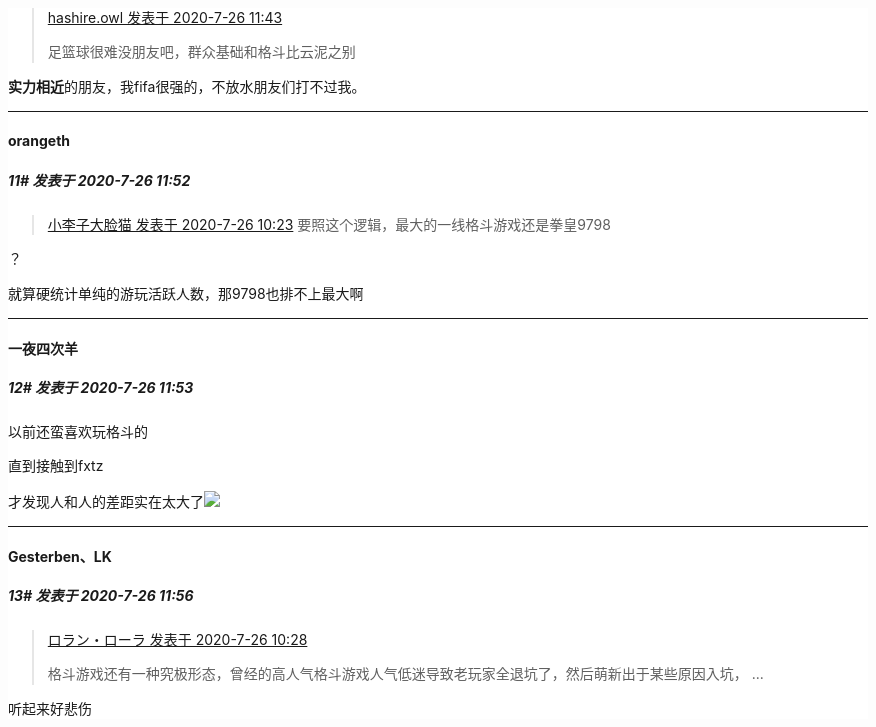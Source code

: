

<blockquote><a href="httphttps://bbs.saraba1st.com/2b/forum.php?mod=redirect&amp;goto=findpost&amp;pid=48218819&amp;ptid=1951375" target="_blank">hashire.owl 发表于 2020-7-26 11:43</a>

足篮球很难没朋友吧，群众基础和格斗比云泥之别</blockquote>
<strong>实力相近</strong>的朋友，我fifa很强的，不放水朋友们打不过我。







-----

####  orangeth  
##### 11#       发表于 2020-7-26 11:52



<blockquote><a href="httphttps://bbs.saraba1st.com/2b/forum.php?mod=redirect&amp;goto=findpost&amp;pid=48218233&amp;ptid=1951375" target="_blank">小李子大脸猫 发表于 2020-7-26 10:23</a>
要照这个逻辑，最大的一线格斗游戏还是拳皇9798</blockquote>
？

就算硬统计单纯的游玩活跃人数，那9798也排不上最大啊







-----

####  一夜四次羊  
##### 12#       发表于 2020-7-26 11:53




以前还蛮喜欢玩格斗的

直到接触到fxtz

才发现人和人的差距实在太大了<img src="https://static.saraba1st.com/image/smiley/face2017/155.png" referrerpolicy="no-referrer">







-----

####  Gesterben、LK  
##### 13#       发表于 2020-7-26 11:56



<blockquote><a href="httphttps://bbs.saraba1st.com/2b/forum.php?mod=redirect&amp;goto=findpost&amp;pid=48218286&amp;ptid=1951375" target="_blank">ロラン・ローラ 发表于 2020-7-26 10:28</a>

格斗游戏还有一种究极形态，曾经的高人气格斗游戏人气低迷导致老玩家全退坑了，然后萌新出于某些原因入坑， ...</blockquote>
听起来好悲伤
